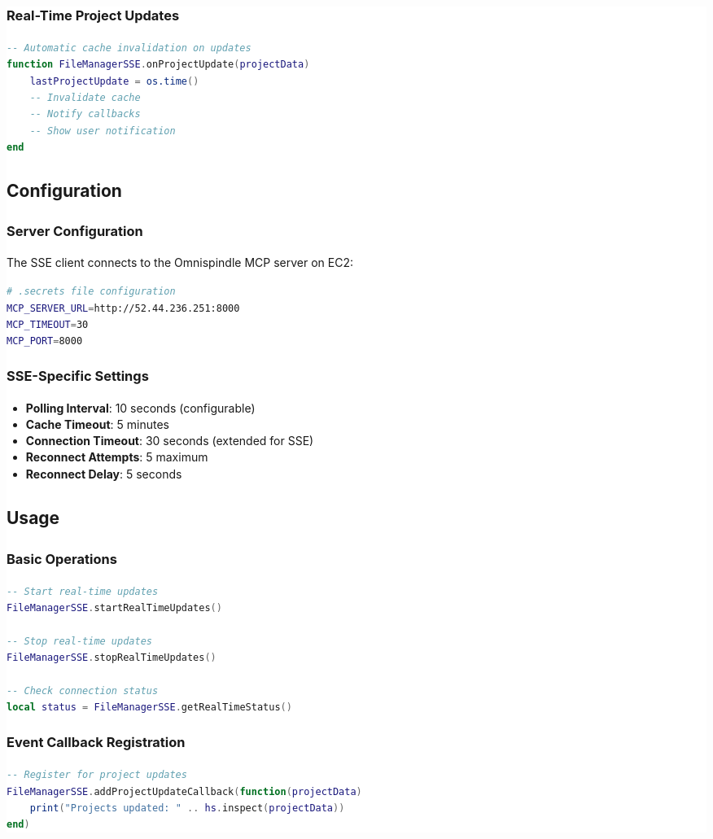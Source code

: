 ### Real-Time Project Updates

```lua
-- Automatic cache invalidation on updates
function FileManagerSSE.onProjectUpdate(projectData)
    lastProjectUpdate = os.time()
    -- Invalidate cache
    -- Notify callbacks
    -- Show user notification
end
```

## Configuration

### Server Configuration

The SSE client connects to the Omnispindle MCP server on EC2:

```bash
# .secrets file configuration
MCP_SERVER_URL=http://52.44.236.251:8000
MCP_TIMEOUT=30
MCP_PORT=8000
```

### SSE-Specific Settings

- **Polling Interval**: 10 seconds (configurable)
- **Cache Timeout**: 5 minutes
- **Connection Timeout**: 30 seconds (extended for SSE)
- **Reconnect Attempts**: 5 maximum
- **Reconnect Delay**: 5 seconds

## Usage

### Basic Operations

```lua
-- Start real-time updates
FileManagerSSE.startRealTimeUpdates()

-- Stop real-time updates  
FileManagerSSE.stopRealTimeUpdates()

-- Check connection status
local status = FileManagerSSE.getRealTimeStatus()
```

### Event Callback Registration

```lua
-- Register for project updates
FileManagerSSE.addProjectUpdateCallback(function(projectData)
    print("Projects updated: " .. hs.inspect(projectData))
end)
```
